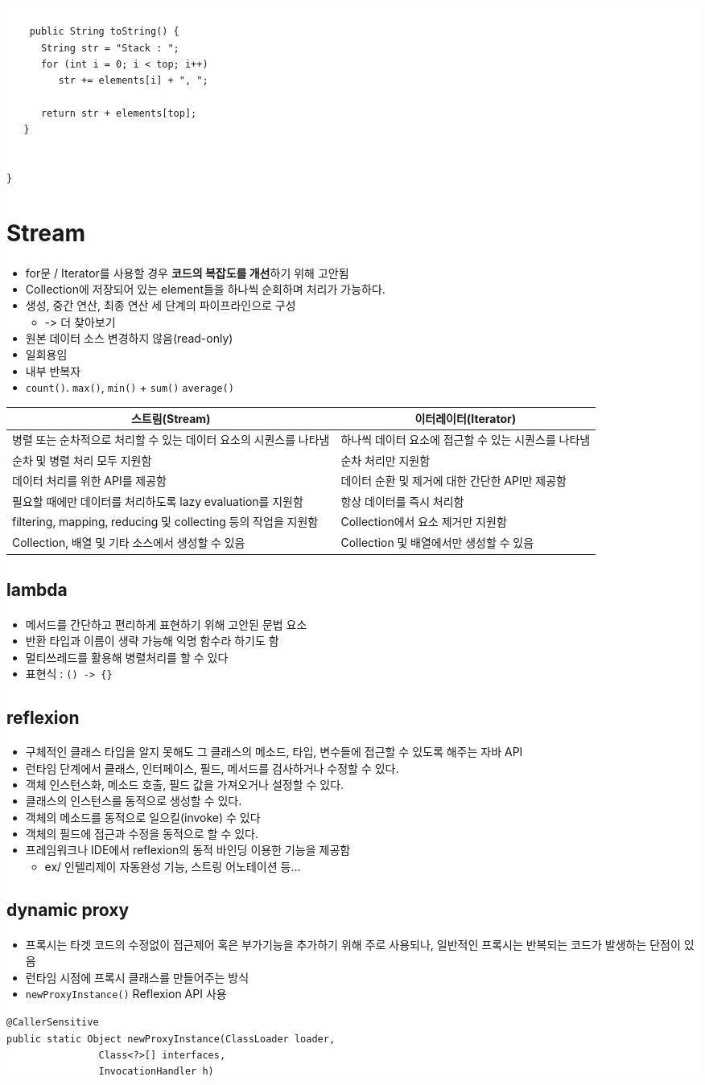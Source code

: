 ```
  
    public String toString() {  
      String str = "Stack : ";  
      for (int i = 0; i < top; i++)  
         str += elements[i] + ", ";  
  
      return str + elements[top];  
   }  
  
  
}
```

# Stream 
- for문 / Iterator를 사용할 경우 **코드의 복잡도를 개선**하기 위해 고안됨
- Collection에 저장되어 있는 element들을 하나씩 순회하며 처리가 가능하다.
- 생성, 중간 연산, 최종 연산 세 단계의 파이프라인으로 구성 
	- -> 더 찾아보기
- 원본 데이터 소스 변경하지 않음(read-only)
- 일회용임
- 내부 반복자
- `count()`. `max()`, `min()` + `sum()` `average()`

| 스트림(Stream) | 이터레이터(Iterator) |
| --- | --- |
| 병렬 또는 순차적으로 처리할 수 있는 데이터 요소의 시퀀스를 나타냄 | 하나씩 데이터 요소에 접근할 수 있는 시퀀스를 나타냄 |
| 순차 및 병렬 처리 모두 지원함 | 순차 처리만 지원함 |
| 데이터 처리를 위한 API를 제공함 | 데이터 순환 및 제거에 대한 간단한 API만 제공함 |
| 필요할 때에만 데이터를 처리하도록 lazy evaluation를 지원함 | 항상 데이터를 즉시 처리함 |
| filtering, mapping, reducing 및 collecting 등의 작업을 지원함 | Collection에서 요소 제거만 지원함 |
| Collection, 배열 및 기타 소스에서 생성할 수 있음 | Collection 및 배열에서만 생성할 수 있음 |

## lambda
- 메서드를 간단하고 편리하게 표현하기 위해 고안된 문법 요소
- 반환 타입과 이름이 생략 가능해 익명 함수라 하기도 함
- 멀티쓰레드를 활용해 병렬처리를 할 수 있다
- 표현식 : `() -> {}`

## reflexion
- 구체적인 클래스 타입을 알지 못해도 그 클래스의 메소드, 타입, 변수들에 접근할 수 있도록 해주는 자바 API
- 런타임 단계에서 클래스, 인터페이스, 필드, 메서드를 검사하거나 수정할 수 있다.
- 객체 인스턴스화, 메소드 호출, 필드 값을 가져오거나 설정할 수 있다.
- 클래스의 인스턴스를 동적으로 생성할 수 있다.
- 객체의 메소드를 동적으로 일으킬(invoke) 수 있다
- 객체의 필드에 접근과 수정을 동적으로 할 수 있다.
- 프레임워크나 IDE에서 reflexion의 동적 바인딩 이용한 기능을 제공함 
	- ex/ 인텔리제이 자동완성 기능, 스트링 어노테이션 등...
## dynamic proxy
- 프록시는 타겟 코드의 수정없이 접근제어 혹은 부가기능을 추가하기 위해 주로 사용되나, 일반적인 프록시는 반복되는 코드가 발생하는 단점이 있음
- 런타임 시점에 프록시 클래스를 만들어주는 방식 
- `newProxyInstance()` Reflexion API 사용
 ```
 @CallerSensitive 
 public static Object newProxyInstance(ClassLoader loader, 
				 Class<?>[] interfaces, 
				 InvocationHandler h)
 ```